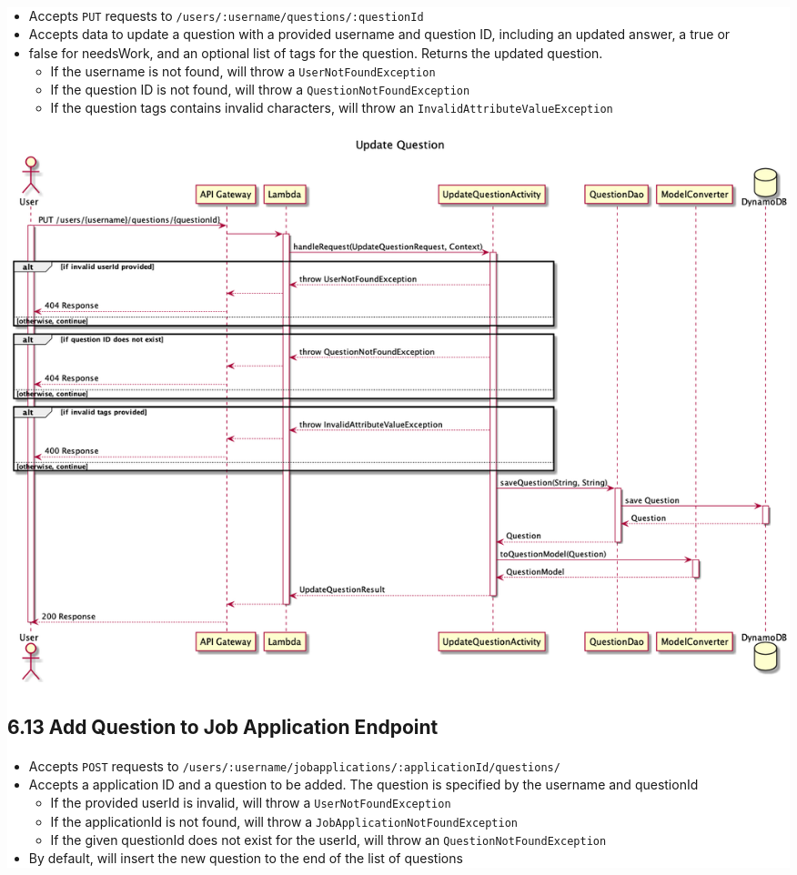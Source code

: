* Accepts `PUT` requests to `/users/:username/questions/:questionId`
* Accepts data to update a question with a provided username and question ID, including an updated answer, a true or
* false for needsWork, and an optional list of tags for the question. Returns the updated
  question.
    * If the username is not found, will throw a `UserNotFoundException`
    * If the question ID is not found, will throw a `QuestionNotFoundException`
    * If the question tags contains invalid characters, will throw an
      `InvalidAttributeValueException`

![Update Question Endpoint SD](images/updateQuestion-SD.png)

## 6.13 Add Question to Job Application Endpoint

* Accepts `POST` requests to `/users/:username/jobapplications/:applicationId/questions/`
* Accepts a application ID and a question to be added. The question is specified by the
  username and questionId
    * If the provided userId is invalid, will throw a `UserNotFoundException`
    * If the applicationId is not found, will throw a `JobApplicationNotFoundException`
    * If the given questionId does not exist for the userId, will throw an `QuestionNotFoundException`
* By default, will insert the new question to the end of the list of questions
